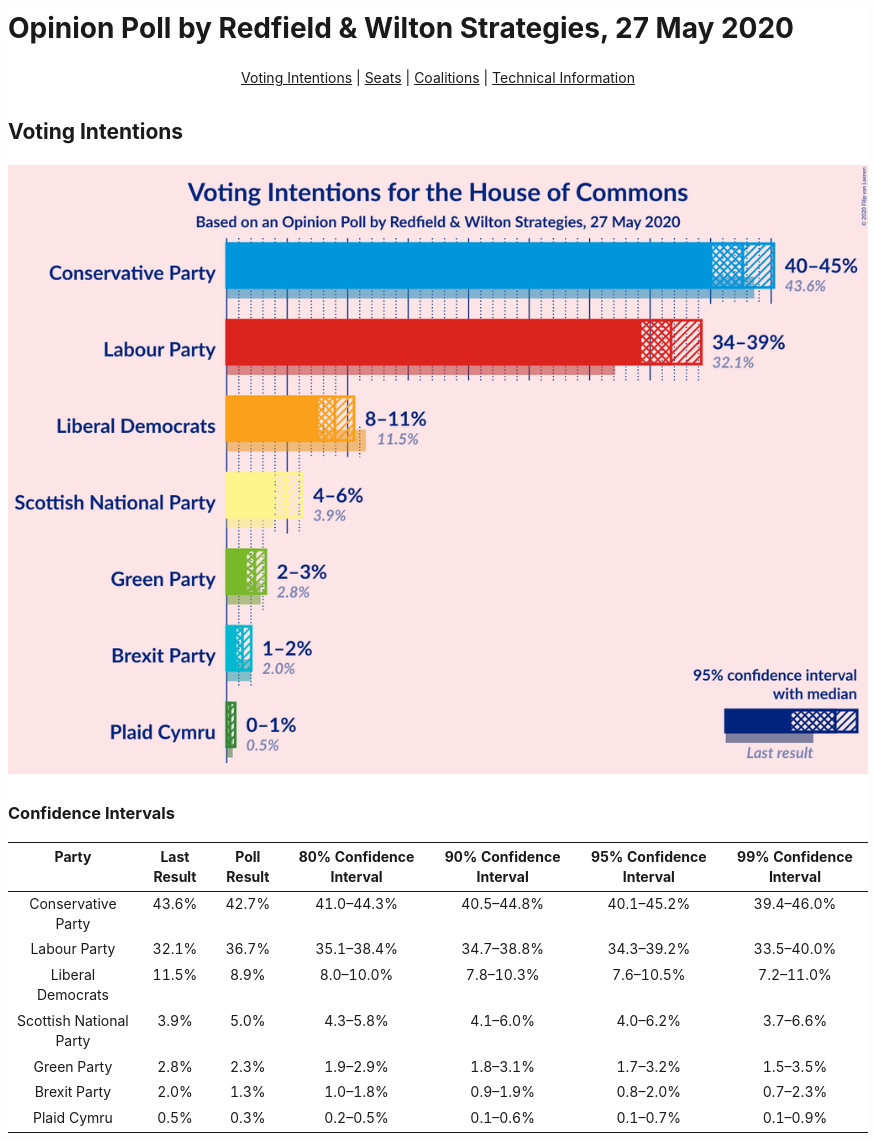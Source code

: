 # Opinion Poll by Redfield & Wilton Strategies, 27 May 2020

<p align="center"><a href="#voting-intentions">Voting Intentions</a> | <a href="#seats">Seats</a> | <a href="#coalitions">Coalitions</a> | <a href="#technical-information">Technical Information</a></p>

## Voting Intentions

![Graph with voting intentions not yet produced](2020-05-27-RedfieldWiltonStrategies.png "Voting Intentions")

### Confidence Intervals

| Party | Last Result | Poll Result | 80% Confidence Interval | 90% Confidence Interval | 95% Confidence Interval | 99% Confidence Interval |
|:-----:|:-----------:|:-----------:|:-----------------------:|:-----------------------:|:-----------------------:|:-----------------------:|
| Conservative Party | 43.6% | 42.7% | 41.0–44.3% |40.5–44.8% |40.1–45.2% |39.4–46.0% |
| Labour Party | 32.1% | 36.7% | 35.1–38.4% |34.7–38.8% |34.3–39.2% |33.5–40.0% |
| Liberal Democrats | 11.5% | 8.9% | 8.0–10.0% |7.8–10.3% |7.6–10.5% |7.2–11.0% |
| Scottish National Party | 3.9% | 5.0% | 4.3–5.8% |4.1–6.0% |4.0–6.2% |3.7–6.6% |
| Green Party | 2.8% | 2.3% | 1.9–2.9% |1.8–3.1% |1.7–3.2% |1.5–3.5% |
| Brexit Party | 2.0% | 1.3% | 1.0–1.8% |0.9–1.9% |0.8–2.0% |0.7–2.3% |
| Plaid Cymru | 0.5% | 0.3% | 0.2–0.5% |0.1–0.6% |0.1–0.7% |0.1–0.9% |
